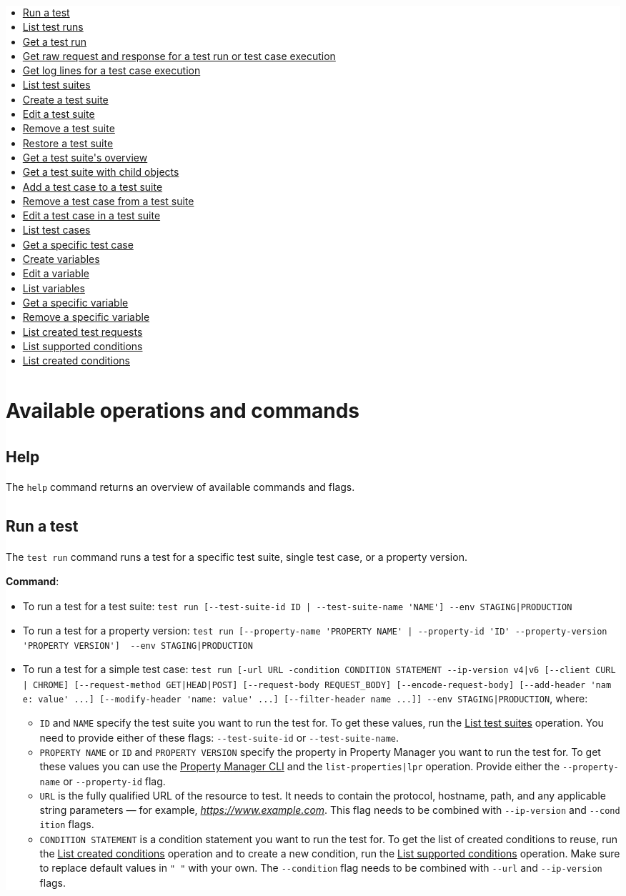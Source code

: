   - [Run a test](#run-a-test)
  - [List test runs](#list-test-runs)
  - [Get a test run](#get-a-test-run)
  - [Get raw request and response for a test run or test case execution](#get-raw-request-and-response-for-a-test-run-or-test-case-execution)
  - [Get log lines for a test case execution](#get-log-lines-for-a-test-case-execution)
  - [List test suites](#list-test-suites)
  - [Create a test suite](#create-a-test-suite)
  - [Edit a test suite](#edit-a-test-suite)
  - [Remove a test suite](#remove-a-test-suite)
  - [Restore a test suite](#restore-a-test-suite)
  - [Get a test suite's overview](#get-a-test-suites-overview)
  - [Get a test suite with child objects](#get-a-test-suite-with-child-objects)
  - [Add a test case to a test suite](#add-a-test-case-to-a-test-suite)
  - [Remove a test case from a test suite](#remove-a-test-case-from-a-test-suite)
  - [Edit a test case in a test suite](#edit-a-test-case-in-a-test-suite)
  - [List test cases](#list-test-cases)
  - [Get a specific test case](#get-a-specific-test-case)
  - [Create variables](#create-variables)
  - [Edit a variable](#edit-a-variable)
  - [List variables](#list-variables)
  - [Get a specific variable](#get-a-specific-variable)
  - [Remove a specific variable](#remove-a-specific-variable)
  - [List created test requests](#list-created-test-requests)
  - [List supported conditions](#list-supported-conditions)
  - [List created conditions](#list-created-conditions)

# Available operations and commands

## Help
The `help` command returns an overview of available commands and flags.

## Run a test
The `test run` command runs a test for a specific test suite, single test case, or a property version.

**Command**:
- To run a test for a test suite: `test run [--test-suite-id ID | --test-suite-name 'NAME'] --env STAGING|PRODUCTION`
- To run a test for a property version: `test run [--property-name 'PROPERTY NAME' | --property-id 'ID' --property-version 'PROPERTY VERSION']  --env STAGING|PRODUCTION`
- To run a test for a simple test case: `test run [-url URL -condition CONDITION STATEMENT --ip-version v4|v6 [--client CURL| CHROME] [--request-method GET|HEAD|POST] [--request-body REQUEST_BODY] [--encode-request-body] [--add-header 'name: value' ...] [--modify-header 'name: value' ...] [--filter-header name ...]] --env STAGING|PRODUCTION`, where:

  - `ID` and `NAME` specify the test suite you want to run the test for. To get these values, run the [List test suites](#list-test-suites) operation. You need to provide either of these flags: `--test-suite-id` or `--test-suite-name`.
  - `PROPERTY NAME` or `ID` and `PROPERTY VERSION` specify the property in Property Manager you want to run the test for. To get these values you can use the [Property Manager CLI](https://github.com/akamai/cli-property-manager) and the `list-properties|lpr` operation. Provide either the `--property-name` or `--property-id` flag.
  - `URL` is the fully qualified URL of the resource to test. It needs to contain the protocol, hostname, path, and any applicable string parameters — for example, *https://www.example.com*. This flag needs to be combined with `--ip-version` and `--condition` flags.
  - `CONDITION STATEMENT` is a condition statement you want to run the test for. To get the list of created conditions to reuse, run the [List created conditions](#list-created-conditions) operation and to create a new condition, run the [List supported conditions](#list-supported-conditions) operation. Make sure to replace default values in `" "` with your own. The `--condition` flag needs to be combined with `--url` and `--ip-version` flags.
